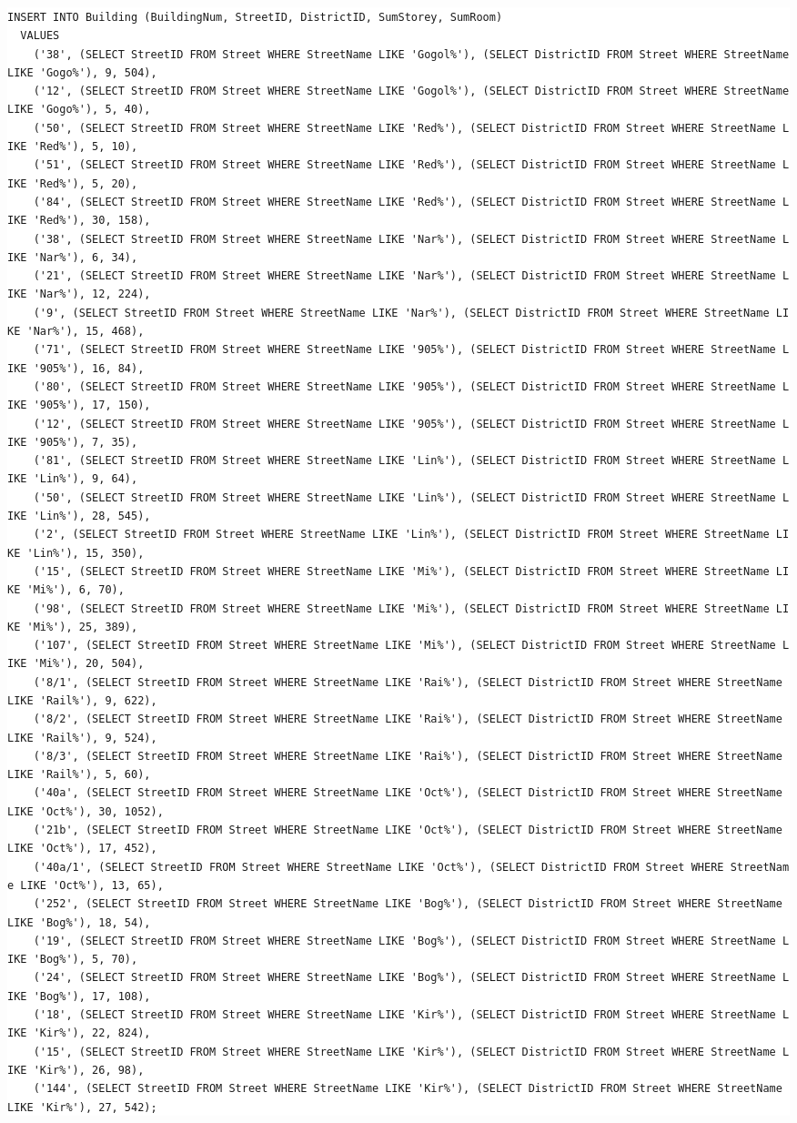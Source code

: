 	INSERT INTO Building (BuildingNum, StreetID, DistrictID, SumStorey, SumRoom) 
	  VALUES
		('38', (SELECT StreetID FROM Street WHERE StreetName LIKE 'Gogol%'), (SELECT DistrictID FROM Street WHERE StreetName LIKE 'Gogo%'), 9, 504),
		('12', (SELECT StreetID FROM Street WHERE StreetName LIKE 'Gogol%'), (SELECT DistrictID FROM Street WHERE StreetName LIKE 'Gogo%'), 5, 40),
		('50', (SELECT StreetID FROM Street WHERE StreetName LIKE 'Red%'), (SELECT DistrictID FROM Street WHERE StreetName LIKE 'Red%'), 5, 10),
		('51', (SELECT StreetID FROM Street WHERE StreetName LIKE 'Red%'), (SELECT DistrictID FROM Street WHERE StreetName LIKE 'Red%'), 5, 20),
		('84', (SELECT StreetID FROM Street WHERE StreetName LIKE 'Red%'), (SELECT DistrictID FROM Street WHERE StreetName LIKE 'Red%'), 30, 158),
		('38', (SELECT StreetID FROM Street WHERE StreetName LIKE 'Nar%'), (SELECT DistrictID FROM Street WHERE StreetName LIKE 'Nar%'), 6, 34),
		('21', (SELECT StreetID FROM Street WHERE StreetName LIKE 'Nar%'), (SELECT DistrictID FROM Street WHERE StreetName LIKE 'Nar%'), 12, 224),
		('9', (SELECT StreetID FROM Street WHERE StreetName LIKE 'Nar%'), (SELECT DistrictID FROM Street WHERE StreetName LIKE 'Nar%'), 15, 468),
		('71', (SELECT StreetID FROM Street WHERE StreetName LIKE '905%'), (SELECT DistrictID FROM Street WHERE StreetName LIKE '905%'), 16, 84),
		('80', (SELECT StreetID FROM Street WHERE StreetName LIKE '905%'), (SELECT DistrictID FROM Street WHERE StreetName LIKE '905%'), 17, 150),
		('12', (SELECT StreetID FROM Street WHERE StreetName LIKE '905%'), (SELECT DistrictID FROM Street WHERE StreetName LIKE '905%'), 7, 35),
		('81', (SELECT StreetID FROM Street WHERE StreetName LIKE 'Lin%'), (SELECT DistrictID FROM Street WHERE StreetName LIKE 'Lin%'), 9, 64),
		('50', (SELECT StreetID FROM Street WHERE StreetName LIKE 'Lin%'), (SELECT DistrictID FROM Street WHERE StreetName LIKE 'Lin%'), 28, 545),
		('2', (SELECT StreetID FROM Street WHERE StreetName LIKE 'Lin%'), (SELECT DistrictID FROM Street WHERE StreetName LIKE 'Lin%'), 15, 350),
		('15', (SELECT StreetID FROM Street WHERE StreetName LIKE 'Mi%'), (SELECT DistrictID FROM Street WHERE StreetName LIKE 'Mi%'), 6, 70),
		('98', (SELECT StreetID FROM Street WHERE StreetName LIKE 'Mi%'), (SELECT DistrictID FROM Street WHERE StreetName LIKE 'Mi%'), 25, 389),
		('107', (SELECT StreetID FROM Street WHERE StreetName LIKE 'Mi%'), (SELECT DistrictID FROM Street WHERE StreetName LIKE 'Mi%'), 20, 504),
		('8/1', (SELECT StreetID FROM Street WHERE StreetName LIKE 'Rai%'), (SELECT DistrictID FROM Street WHERE StreetName LIKE 'Rail%'), 9, 622),
		('8/2', (SELECT StreetID FROM Street WHERE StreetName LIKE 'Rai%'), (SELECT DistrictID FROM Street WHERE StreetName LIKE 'Rail%'), 9, 524),
		('8/3', (SELECT StreetID FROM Street WHERE StreetName LIKE 'Rai%'), (SELECT DistrictID FROM Street WHERE StreetName LIKE 'Rail%'), 5, 60),
		('40a', (SELECT StreetID FROM Street WHERE StreetName LIKE 'Oct%'), (SELECT DistrictID FROM Street WHERE StreetName LIKE 'Oct%'), 30, 1052),
		('21b', (SELECT StreetID FROM Street WHERE StreetName LIKE 'Oct%'), (SELECT DistrictID FROM Street WHERE StreetName LIKE 'Oct%'), 17, 452),
		('40a/1', (SELECT StreetID FROM Street WHERE StreetName LIKE 'Oct%'), (SELECT DistrictID FROM Street WHERE StreetName LIKE 'Oct%'), 13, 65),
		('252', (SELECT StreetID FROM Street WHERE StreetName LIKE 'Bog%'), (SELECT DistrictID FROM Street WHERE StreetName LIKE 'Bog%'), 18, 54),
		('19', (SELECT StreetID FROM Street WHERE StreetName LIKE 'Bog%'), (SELECT DistrictID FROM Street WHERE StreetName LIKE 'Bog%'), 5, 70),
		('24', (SELECT StreetID FROM Street WHERE StreetName LIKE 'Bog%'), (SELECT DistrictID FROM Street WHERE StreetName LIKE 'Bog%'), 17, 108),
		('18', (SELECT StreetID FROM Street WHERE StreetName LIKE 'Kir%'), (SELECT DistrictID FROM Street WHERE StreetName LIKE 'Kir%'), 22, 824),
		('15', (SELECT StreetID FROM Street WHERE StreetName LIKE 'Kir%'), (SELECT DistrictID FROM Street WHERE StreetName LIKE 'Kir%'), 26, 98),
		('144', (SELECT StreetID FROM Street WHERE StreetName LIKE 'Kir%'), (SELECT DistrictID FROM Street WHERE StreetName LIKE 'Kir%'), 27, 542);
